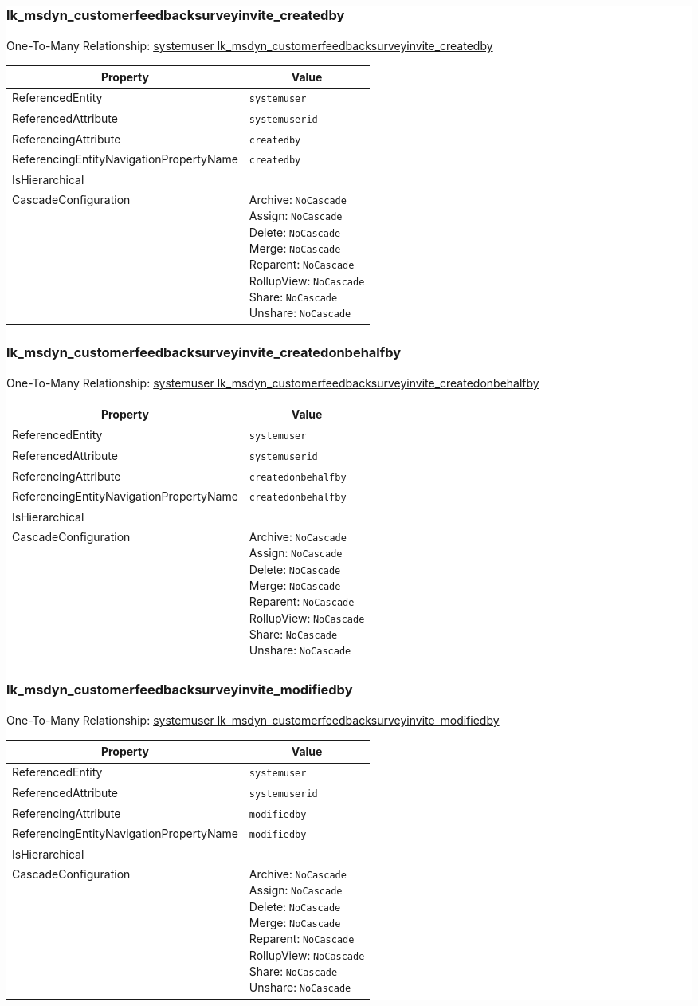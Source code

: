### <a name="BKMK_lk_msdyn_customerfeedbacksurveyinvite_createdby"></a> lk_msdyn_customerfeedbacksurveyinvite_createdby

One-To-Many Relationship: [systemuser lk_msdyn_customerfeedbacksurveyinvite_createdby](systemuser.md#BKMK_lk_msdyn_customerfeedbacksurveyinvite_createdby)

|Property|Value|
|---|---|
|ReferencedEntity|`systemuser`|
|ReferencedAttribute|`systemuserid`|
|ReferencingAttribute|`createdby`|
|ReferencingEntityNavigationPropertyName|`createdby`|
|IsHierarchical||
|CascadeConfiguration|Archive: `NoCascade`<br />Assign: `NoCascade`<br />Delete: `NoCascade`<br />Merge: `NoCascade`<br />Reparent: `NoCascade`<br />RollupView: `NoCascade`<br />Share: `NoCascade`<br />Unshare: `NoCascade`|

### <a name="BKMK_lk_msdyn_customerfeedbacksurveyinvite_createdonbehalfby"></a> lk_msdyn_customerfeedbacksurveyinvite_createdonbehalfby

One-To-Many Relationship: [systemuser lk_msdyn_customerfeedbacksurveyinvite_createdonbehalfby](systemuser.md#BKMK_lk_msdyn_customerfeedbacksurveyinvite_createdonbehalfby)

|Property|Value|
|---|---|
|ReferencedEntity|`systemuser`|
|ReferencedAttribute|`systemuserid`|
|ReferencingAttribute|`createdonbehalfby`|
|ReferencingEntityNavigationPropertyName|`createdonbehalfby`|
|IsHierarchical||
|CascadeConfiguration|Archive: `NoCascade`<br />Assign: `NoCascade`<br />Delete: `NoCascade`<br />Merge: `NoCascade`<br />Reparent: `NoCascade`<br />RollupView: `NoCascade`<br />Share: `NoCascade`<br />Unshare: `NoCascade`|

### <a name="BKMK_lk_msdyn_customerfeedbacksurveyinvite_modifiedby"></a> lk_msdyn_customerfeedbacksurveyinvite_modifiedby

One-To-Many Relationship: [systemuser lk_msdyn_customerfeedbacksurveyinvite_modifiedby](systemuser.md#BKMK_lk_msdyn_customerfeedbacksurveyinvite_modifiedby)

|Property|Value|
|---|---|
|ReferencedEntity|`systemuser`|
|ReferencedAttribute|`systemuserid`|
|ReferencingAttribute|`modifiedby`|
|ReferencingEntityNavigationPropertyName|`modifiedby`|
|IsHierarchical||
|CascadeConfiguration|Archive: `NoCascade`<br />Assign: `NoCascade`<br />Delete: `NoCascade`<br />Merge: `NoCascade`<br />Reparent: `NoCascade`<br />RollupView: `NoCascade`<br />Share: `NoCascade`<br />Unshare: `NoCascade`|
